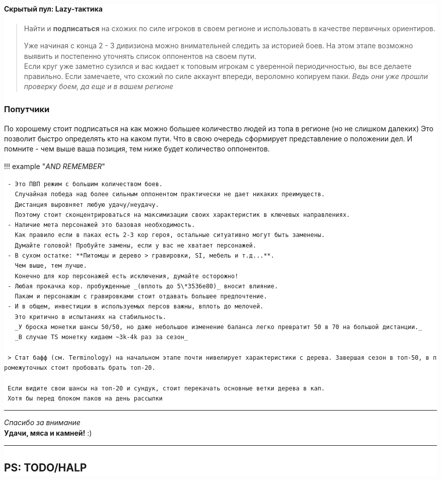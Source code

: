 #### Скрытый пул: Lazy-тактика

> Найти и **подписаться** на схожих по силе игроков в своем регионе и использовать в качестве первичных ориентиров.
>
> Уже начиная с конца 2 - 3 дивизиона можно внимательней следить за историей боев.
> На этом этапе возможно выявить и постепенно уточнять список оппонентов на своем пути.  
> Если круг уже заметно сузился и вас кидает к топовым игрокам с уверенной периодичностью, вы все делаете правильно.
> Если замечаете, что схожий по силе аккаунт впереди, вероломно копируем паки.
> _Ведь они уже прошли проверку боем, да еще и в вашем регионе_

### Попутчики

По хорошему стоит подписаться на как можно большее количество людей из топа в регионе (но не слишком далеких)
Это позволит быстро определять кто на каком пути.
Что в свою очередь сформирует представление о положении дел.
И помните - чем выше ваша позиция, тем ниже будет количество оппонентов.

!!! example "_AND REMEMBER_"

     - Это ПВП режим с большим количеством боев.
       Случайная победа над более сильным оппонентом практически не дает никаких преимуществ.
       Дистанция выровняет любую удачу/неудачу.
       Поэтому стоит сконцентрироваться на максимизации своих характеристик в ключевых направлениях.
     - Наличие мета персонажей это базовая необходимость.
       Как правило если в паках есть 2-3 кор героя, остальные ситуативно могут быть заменены.
       Думайте головой! Пробуйте замены, если у вас не хватает персонажей.
     - В сухом остатке: **Питомцы и дерево > гравировки, SI, мебель и т.д...**.
       Чем выше, тем лучше.
       Конечно для кор персонажей есть исключения, думайте осторожно!
     - Любая прокачка кор. пробужденные _(вплоть до 5\*3536е80)_ вносит влияние.
       Пакам и персонажам с гравировками стоит отдавать большее предпочтение.
     - И в общем, инвестиции в используемых персов важны, вплоть до мелочей.
       Это критично в испытаниях на стабильность.
       _У броска монетки шансы 50/50, но даже небольшое изменение баланса легко превратит 50 в 70 на большой дистанции._
       _В случае TS монетку кидаем ~3k-4k раз за сезон_

     > Стат бафф (см. Terminology) на начальном этапе почти нивелирует характеристики с дерева. Завершая сезон в топ-50, в промежуточных стоит пробовать брать топ-20.

     Если видите свои шансы на топ-20 и сундук, стоит перекачать основные ветки дерева в кап.
     Хотя бы перед блоком паков на день рассылки

---

_Спасибо за внимание_  
**Удачи, мяса и камней!** :)

---

## PS: TODO/HALP
